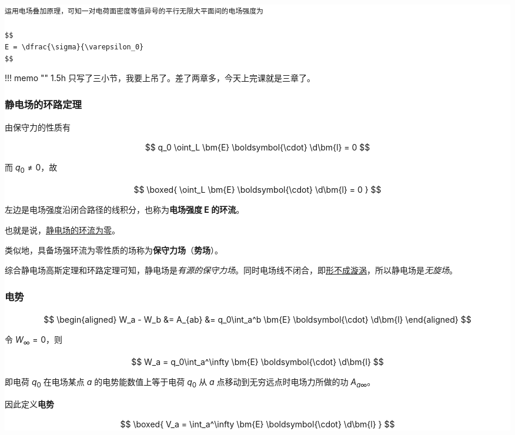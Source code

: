     运用电场叠加原理，可知一对电荷面密度等值异号的平行无限大平面间的电场强度为

    $$
    E = \dfrac{\sigma}{\varepsilon_0}
    $$

!!! memo ""
    1.5h 只写了三小节，我要上吊了。差了两章多，今天上完课就是三章了。

### 静电场的环路定理

由保守力的性质有

$$
q_0 \oint_L \bm{E} \boldsymbol{\cdot} \d\bm{l} = 0
$$

而 $q_0 \ne 0$，故

$$
\boxed{
    \oint_L \bm{E} \boldsymbol{\cdot} \d\bm{l} = 0
}
$$

左边是电场强度沿闭合路径的线积分，也称为**电场强度 $\bm{E}$ 的环流**。

也就是说，<u>静电场的环流为零</u>。

类似地，具备场强环流为零性质的场称为**保守力场**（**势场**）。

综合静电场高斯定理和环路定理可知，静电场是*有源的保守力场*。同时电场线不闭合，即<u>形不成漩涡</u>，所以静电场是*无旋场*。

### 电势

$$
\begin{aligned}
    W_a - W_b &= A_{ab}
    &= q_0\int_a^b \bm{E} \boldsymbol{\cdot} \d\bm{l}
\end{aligned}
$$

令 $W_{\infty } = 0$，则

$$
W_a = q_0\int_a^\infty \bm{E} \boldsymbol{\cdot} \d\bm{l}
$$

即电荷 $q_0$ 在电场某点 $a$ 的电势能数值上等于电荷 $q_0$ 从 $a$ 点移动到无穷远点时电场力所做的功 $A_{a \infty }$。

因此定义**电势**

$$
\boxed{
        V_a = \int_a^\infty \bm{E} \boldsymbol{\cdot} \d\bm{l}
    }
$$
